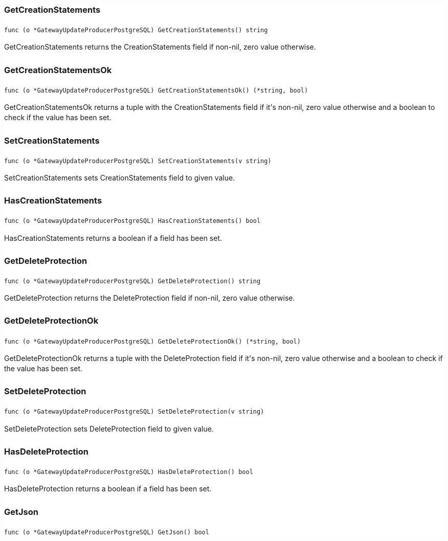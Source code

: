 ### GetCreationStatements

`func (o *GatewayUpdateProducerPostgreSQL) GetCreationStatements() string`

GetCreationStatements returns the CreationStatements field if non-nil, zero value otherwise.

### GetCreationStatementsOk

`func (o *GatewayUpdateProducerPostgreSQL) GetCreationStatementsOk() (*string, bool)`

GetCreationStatementsOk returns a tuple with the CreationStatements field if it's non-nil, zero value otherwise
and a boolean to check if the value has been set.

### SetCreationStatements

`func (o *GatewayUpdateProducerPostgreSQL) SetCreationStatements(v string)`

SetCreationStatements sets CreationStatements field to given value.

### HasCreationStatements

`func (o *GatewayUpdateProducerPostgreSQL) HasCreationStatements() bool`

HasCreationStatements returns a boolean if a field has been set.

### GetDeleteProtection

`func (o *GatewayUpdateProducerPostgreSQL) GetDeleteProtection() string`

GetDeleteProtection returns the DeleteProtection field if non-nil, zero value otherwise.

### GetDeleteProtectionOk

`func (o *GatewayUpdateProducerPostgreSQL) GetDeleteProtectionOk() (*string, bool)`

GetDeleteProtectionOk returns a tuple with the DeleteProtection field if it's non-nil, zero value otherwise
and a boolean to check if the value has been set.

### SetDeleteProtection

`func (o *GatewayUpdateProducerPostgreSQL) SetDeleteProtection(v string)`

SetDeleteProtection sets DeleteProtection field to given value.

### HasDeleteProtection

`func (o *GatewayUpdateProducerPostgreSQL) HasDeleteProtection() bool`

HasDeleteProtection returns a boolean if a field has been set.

### GetJson

`func (o *GatewayUpdateProducerPostgreSQL) GetJson() bool`
